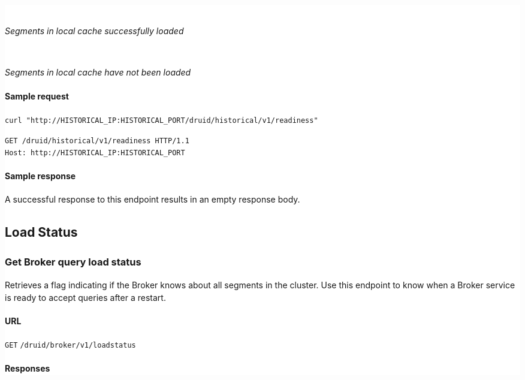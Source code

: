 <Tabs>

<TabItem value="49" label="200 SUCCESS">


<br/>

*Segments in local cache successfully loaded*

</TabItem>
<TabItem value="50" label="503 SERVICE UNAVAILABLE">


<br/>

*Segments in local cache have not been loaded*

</TabItem>
</Tabs>

#### Sample request

<Tabs>

<TabItem value="51" label="cURL">


```shell
curl "http://HISTORICAL_IP:HISTORICAL_PORT/druid/historical/v1/readiness"
```

</TabItem>
<TabItem value="52" label="HTTP">


```http
GET /druid/historical/v1/readiness HTTP/1.1
Host: http://HISTORICAL_IP:HISTORICAL_PORT
```

</TabItem>
</Tabs>

#### Sample response

A successful response to this endpoint results in an empty response body.

## Load Status

### Get Broker query load status

Retrieves a flag indicating if the Broker knows about all segments in the cluster. Use this endpoint to know when a Broker service is ready to accept queries after a restart.

#### URL

<code class="getAPI">GET</code> <code>/druid/broker/v1/loadstatus</code>

#### Responses

<Tabs>
